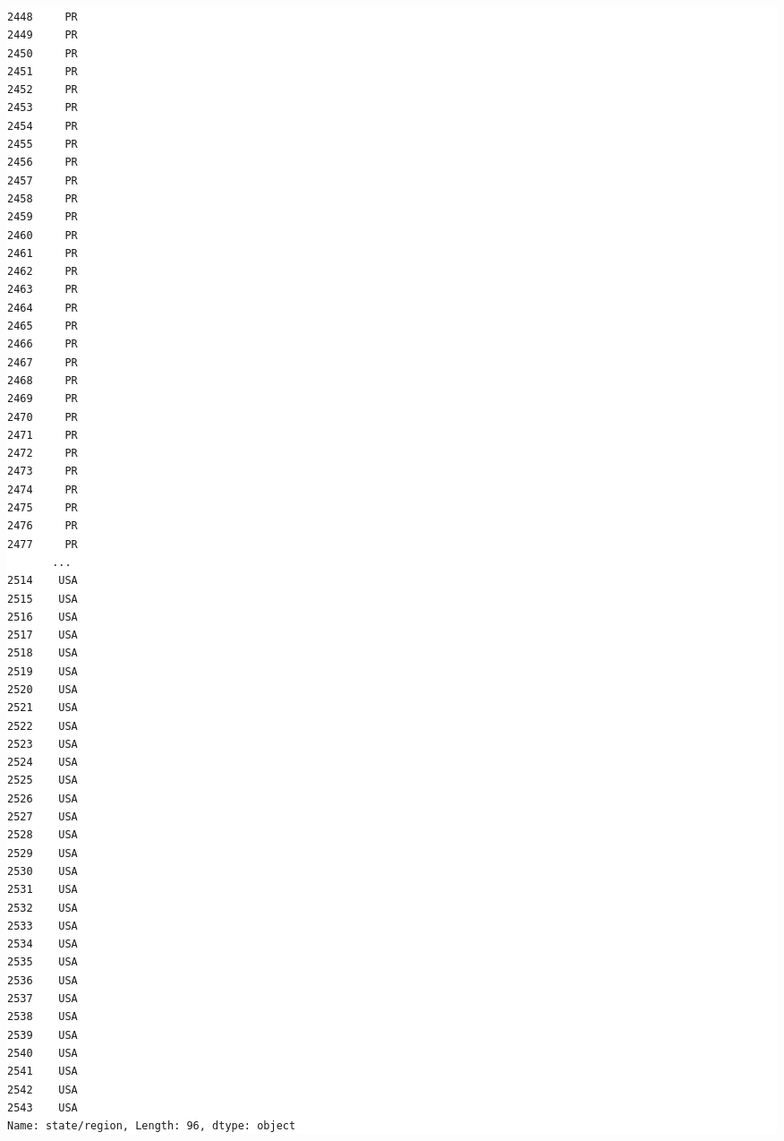 
    2448     PR
    2449     PR
    2450     PR
    2451     PR
    2452     PR
    2453     PR
    2454     PR
    2455     PR
    2456     PR
    2457     PR
    2458     PR
    2459     PR
    2460     PR
    2461     PR
    2462     PR
    2463     PR
    2464     PR
    2465     PR
    2466     PR
    2467     PR
    2468     PR
    2469     PR
    2470     PR
    2471     PR
    2472     PR
    2473     PR
    2474     PR
    2475     PR
    2476     PR
    2477     PR
           ... 
    2514    USA
    2515    USA
    2516    USA
    2517    USA
    2518    USA
    2519    USA
    2520    USA
    2521    USA
    2522    USA
    2523    USA
    2524    USA
    2525    USA
    2526    USA
    2527    USA
    2528    USA
    2529    USA
    2530    USA
    2531    USA
    2532    USA
    2533    USA
    2534    USA
    2535    USA
    2536    USA
    2537    USA
    2538    USA
    2539    USA
    2540    USA
    2541    USA
    2542    USA
    2543    USA
    Name: state/region, Length: 96, dtype: object
